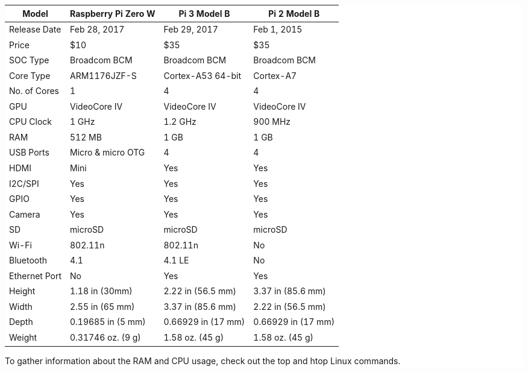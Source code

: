 | Model         | Raspberry Pi Zero W | Pi 3 Model B       | Pi 2 Model B       |
|---------------|---------------------|--------------------|--------------------|
| Release Date  | Feb 28, 2017        | Feb 29, 2017       | Feb 1, 2015        |
| Price         | $10                 | $35                | $35                |
| SOC Type      | Broadcom BCM        | Broadcom BCM       | Broadcom BCM       |
| Core Type     | ARM1176JZF-S        | Cortex-A53 64-bit  | Cortex-A7          |
| No. of Cores  | 1                   | 4                  | 4                  |
| GPU           | VideoCore IV        | VideoCore IV       | VideoCore IV       |
| CPU Clock     | 1 GHz               | 1.2 GHz            | 900 MHz            |
| RAM           | 512 MB              | 1 GB               | 1 GB               |
| USB Ports     | Micro & micro OTG   | 4                  | 4                  |
| HDMI          | Mini                | Yes                | Yes                |
| I2C/SPI       | Yes                 | Yes                | Yes                |
| GPIO          | Yes                 | Yes                | Yes                |
| Camera        | Yes                 | Yes                | Yes                |
| SD            | microSD             | microSD            | microSD            |
| Wi-Fi         | 802.11n             | 802.11n            | No                 |
| Bluetooth     | 4.1                 | 4.1 LE             | No                 |
| Ethernet Port | No                  | Yes                | Yes                |
| Height        | 1.18 in (30mm)      | 2.22 in (56.5 mm)  | 3.37 in (85.6 mm)  |
| Width         | 2.55 in (65 mm)     | 3.37 in (85.6 mm)  | 2.22 in (56.5 mm)  |
| Depth         | 0.19685 in (5 mm)   | 0.66929 in (17 mm) | 0.66929 in (17 mm) |
| Weight        | 0.31746 oz. (9 g)   | 1.58 oz. (45 g)    | 1.58 oz. (45 g)    |

To gather information about the RAM and CPU usage, check out the top and htop Linux commands.
